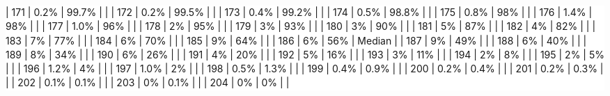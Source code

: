 | 171 | 0.2% | 99.7% |  |
| 172 | 0.2% | 99.5% |  |
| 173 | 0.4% | 99.2% |  |
| 174 | 0.5% | 98.8% |  |
| 175 | 0.8% | 98% |  |
| 176 | 1.4% | 98% |  |
| 177 | 1.0% | 96% |  |
| 178 | 2% | 95% |  |
| 179 | 3% | 93% |  |
| 180 | 3% | 90% |  |
| 181 | 5% | 87% |  |
| 182 | 4% | 82% |  |
| 183 | 7% | 77% |  |
| 184 | 6% | 70% |  |
| 185 | 9% | 64% |  |
| 186 | 6% | 56% | Median |
| 187 | 9% | 49% |  |
| 188 | 6% | 40% |  |
| 189 | 8% | 34% |  |
| 190 | 6% | 26% |  |
| 191 | 4% | 20% |  |
| 192 | 5% | 16% |  |
| 193 | 3% | 11% |  |
| 194 | 2% | 8% |  |
| 195 | 2% | 5% |  |
| 196 | 1.2% | 4% |  |
| 197 | 1.0% | 2% |  |
| 198 | 0.5% | 1.3% |  |
| 199 | 0.4% | 0.9% |  |
| 200 | 0.2% | 0.4% |  |
| 201 | 0.2% | 0.3% |  |
| 202 | 0.1% | 0.1% |  |
| 203 | 0% | 0.1% |  |
| 204 | 0% | 0% |  |
